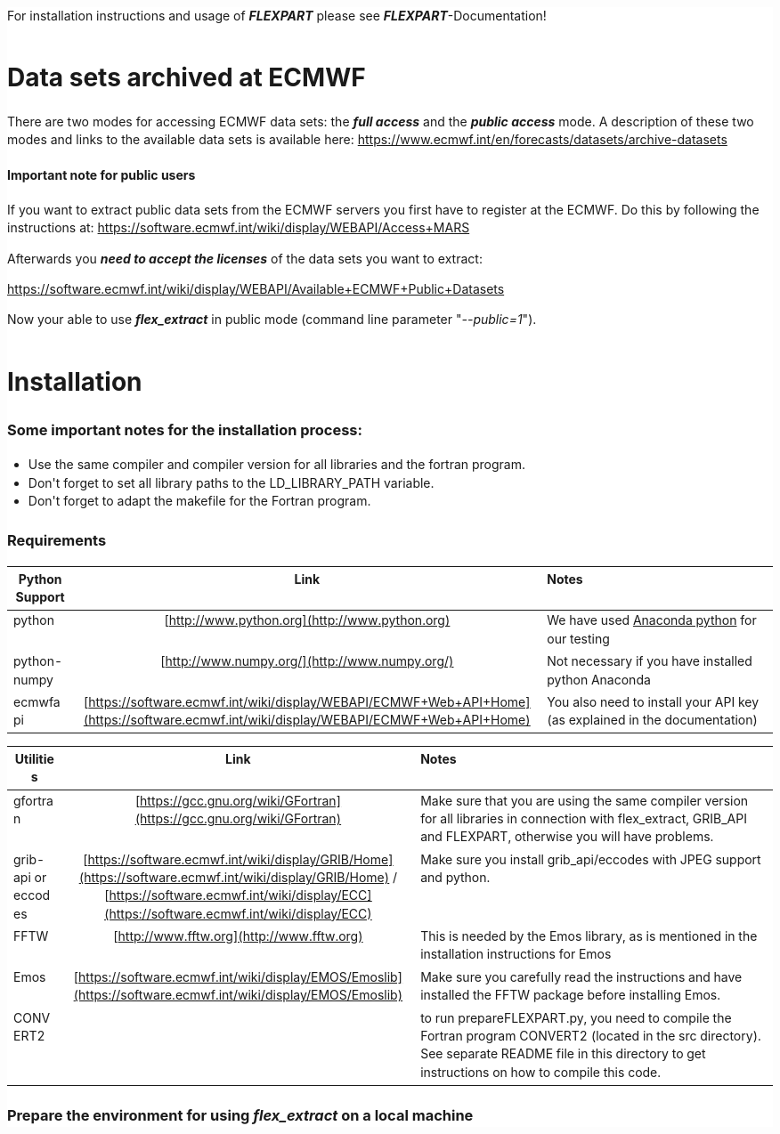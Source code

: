 For installation instructions and usage of ***FLEXPART*** please see ***FLEXPART***-Documentation!

Data sets archived at ECMWF
===========================

There are two modes for accessing ECMWF data sets: the **_full access_** and the **_public access_** mode.
A description of these two modes and links to the available data sets is available here: https://www.ecmwf.int/en/forecasts/datasets/archive-datasets

####  Important note for public users

If you want to extract public data sets from the ECMWF servers you first have to register at the ECMWF. Do this by following the instructions at: https://software.ecmwf.int/wiki/display/WEBAPI/Access+MARS

Afterwards you **_need to accept the licenses_** of the data sets you want to extract: 

https://software.ecmwf.int/wiki/display/WEBAPI/Available+ECMWF+Public+Datasets

Now your able to use ***flex_extract*** in public mode (command line parameter "*--public=1*"). 

Installation
===================

### Some important notes for the installation process:
- Use the same compiler and compiler version for all libraries and the fortran program.
- Don't forget to set all library paths to the LD_LIBRARY_PATH variable.
- Don't forget to adapt the makefile for the Fortran program.

### Requirements ###

| Python Support        | Link            | Notes |
| --------------------- |:----------------------:|:-------------------------|
| python                | [http://www.python.org](http://www.python.org)  | We have used [Anaconda python](https://store.continuum.io/cshop/anaconda/) for our testing |
| python-numpy          | [http://www.numpy.org/](http://www.numpy.org/)  | Not necessary if you have installed python Anaconda
| ecmwfapi              | [https://software.ecmwf.int/wiki/display/WEBAPI/ECMWF+Web+API+Home](https://software.ecmwf.int/wiki/display/WEBAPI/ECMWF+Web+API+Home) | You also need to install your API key (as explained in the documentation)

| Utilities             | Link            | Notes |
| --------------------- |:----------------------:|:-------------------------|
|gfortran|[https://gcc.gnu.org/wiki/GFortran](https://gcc.gnu.org/wiki/GFortran)| Make sure that you are using the same compiler version for all libraries in connection with flex_extract, GRIB_API and FLEXPART, otherwise you will have problems.|
|  grib-api or eccodes             | [https://software.ecmwf.int/wiki/display/GRIB/Home](https://software.ecmwf.int/wiki/display/GRIB/Home) / [https://software.ecmwf.int/wiki/display/ECC](https://software.ecmwf.int/wiki/display/ECC) | Make sure you install grib_api/eccodes with JPEG support and python.|
|FFTW|[http://www.fftw.org](http://www.fftw.org)|This is needed by the Emos library, as is mentioned in the installation instructions for Emos|
|  Emos                 | [https://software.ecmwf.int/wiki/display/EMOS/Emoslib](https://software.ecmwf.int/wiki/display/EMOS/Emoslib) | Make sure you carefully read the instructions and have installed the FFTW package before installing Emos.|
| CONVERT2     | |to run prepareFLEXPART.py, you need to compile the Fortran program CONVERT2 (located in the src directory). See separate README file in this directory to get instructions on how to compile this code.|

###  Prepare the environment for using ***flex_extract*** on a local machine
